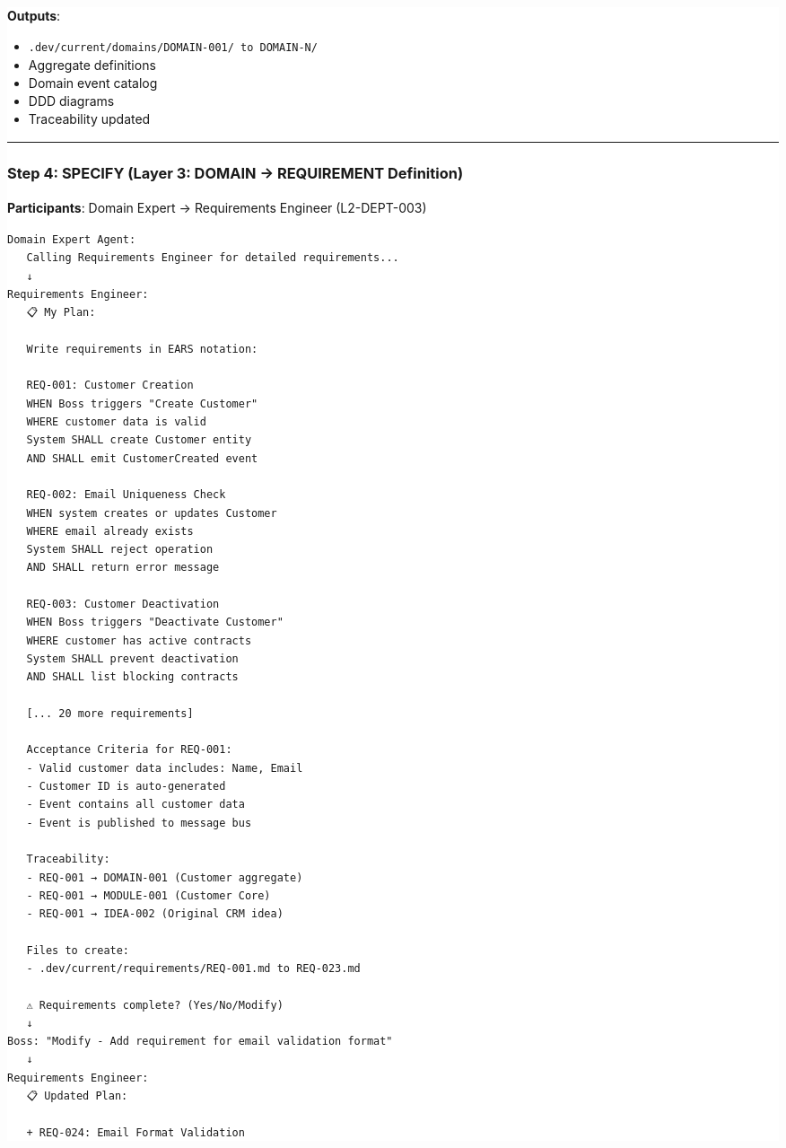 **Outputs**:
- `.dev/current/domains/DOMAIN-001/ to DOMAIN-N/`
- Aggregate definitions
- Domain event catalog
- DDD diagrams
- Traceability updated

---

### Step 4: SPECIFY (Layer 3: DOMAIN → REQUIREMENT Definition)

**Participants**: Domain Expert → Requirements Engineer (L2-DEPT-003)

```
Domain Expert Agent:
   Calling Requirements Engineer for detailed requirements...
   ↓
Requirements Engineer:
   📋 My Plan:
   
   Write requirements in EARS notation:
   
   REQ-001: Customer Creation
   WHEN Boss triggers "Create Customer"
   WHERE customer data is valid
   System SHALL create Customer entity
   AND SHALL emit CustomerCreated event
   
   REQ-002: Email Uniqueness Check
   WHEN system creates or updates Customer
   WHERE email already exists
   System SHALL reject operation
   AND SHALL return error message
   
   REQ-003: Customer Deactivation
   WHEN Boss triggers "Deactivate Customer"
   WHERE customer has active contracts
   System SHALL prevent deactivation
   AND SHALL list blocking contracts
   
   [... 20 more requirements]
   
   Acceptance Criteria for REQ-001:
   - Valid customer data includes: Name, Email
   - Customer ID is auto-generated
   - Event contains all customer data
   - Event is published to message bus
   
   Traceability:
   - REQ-001 → DOMAIN-001 (Customer aggregate)
   - REQ-001 → MODULE-001 (Customer Core)
   - REQ-001 → IDEA-002 (Original CRM idea)
   
   Files to create:
   - .dev/current/requirements/REQ-001.md to REQ-023.md
   
   ⚠️ Requirements complete? (Yes/No/Modify)
   ↓
Boss: "Modify - Add requirement for email validation format"
   ↓
Requirements Engineer:
   📋 Updated Plan:
   
   + REQ-024: Email Format Validation
```
